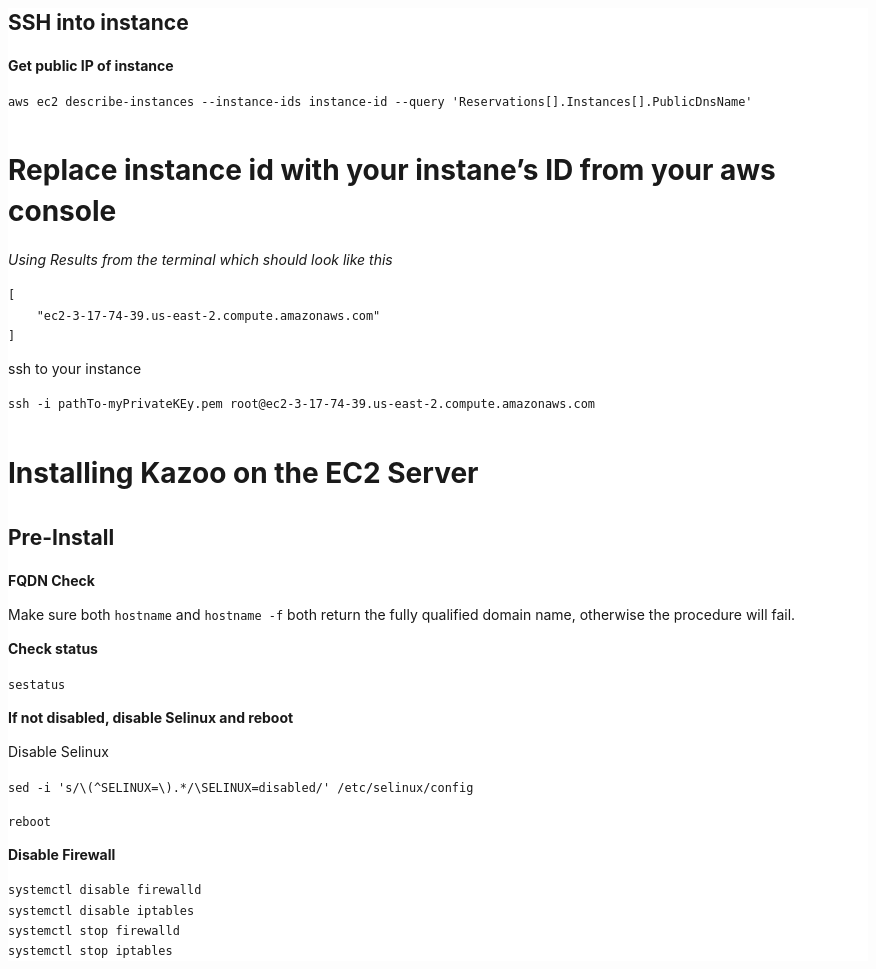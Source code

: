
## SSH into instance

**Get public IP of instance**
``` 
aws ec2 describe-instances --instance-ids instance-id --query 'Reservations[].Instances[].PublicDnsName'
```

 # Replace instance id with your instane’s ID from your aws console

*Using Results from the terminal which should look like this*

```
[
    "ec2-3-17-74-39.us-east-2.compute.amazonaws.com"
]
```
ssh to your instance
```
ssh -i pathTo-myPrivateKEy.pem root@ec2-3-17-74-39.us-east-2.compute.amazonaws.com
```
# Installing Kazoo on the EC2 Server

## Pre-Install

**FQDN Check**

Make sure both `hostname` and `hostname -f` both return the fully qualified domain name, otherwise the procedure will fail.


**Check status**

```
sestatus
```


**If not disabled, disable Selinux and reboot**

Disable Selinux

```
sed -i 's/\(^SELINUX=\).*/\SELINUX=disabled/' /etc/selinux/config
```

```
reboot
```

**Disable Firewall**

```
systemctl disable firewalld
systemctl disable iptables
systemctl stop firewalld
systemctl stop iptables
```
